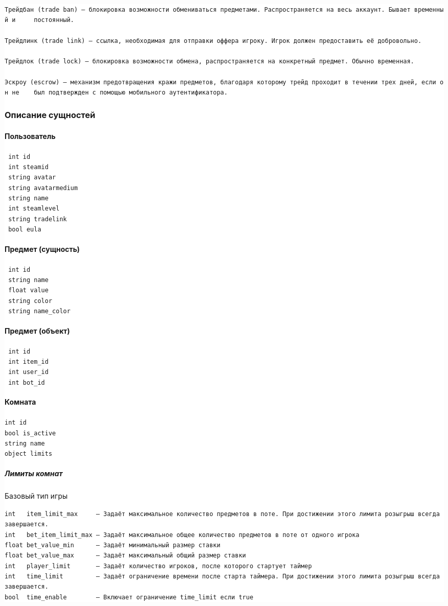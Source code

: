 	Трейдбан (trade ban) — блокировка возможности обмениваться предметами. Распространяется на весь аккаунт. Бывает временный и 	постоянный.
	
	Трейдлинк (trade link) — ссылка, необходимая для отправки оффера игроку. Игрок должен предоставить её добровольно.
	
	Трейдлок (trade lock) — блокировка возможности обмена, распространяется на конкретный предмет. Обычно временная.
	
	Эскроу (escrow) — механизм предотвращения кражи предметов, благодаря которому трейд проходит в течении трех дней, если он не 	был подтвержден с помощью мобильного аутентификатора.
	
### Описание сущностей

#### Пользователь

	 int id
	 int steamid
	 string avatar
	 string avatarmedium
	 string name
	 int steamlevel
	 string tradelink
	 bool eula

#### Предмет (сущность)

	 int id
	 string name
	 float value
	 string color
	 string name_color

#### Предмет (объект)

	 int id
	 int item_id
	 int user_id
	 int bot_id

#### Комната
  
  	int id
  	bool is_active
  	string name
  	object limits 
  
##### Лимиты комнат

Базовый тип игры

	int   item_limit_max     — Задаёт максимальное количество предметов в поте. При достижении этого лимита розыгрыш всегда 	завершается.
	int   bet_item_limit_max — Задаёт максимальное общее количество предметов в поте от одного игрока
	float bet_value_min      — Задаёт минимальный размер ставки
	float bet_value_max      — Задаёт максимальный общий размер ставки
	int   player_limit       — Задаёт количество игроков, после которого стартует таймер
	int   time_limit         — Задаёт ограничение времени после старта таймера. При достижении этого лимита розыгрыш всегда 	завершается.
	bool  time_enable        — Включает ограничение time_limit если true
